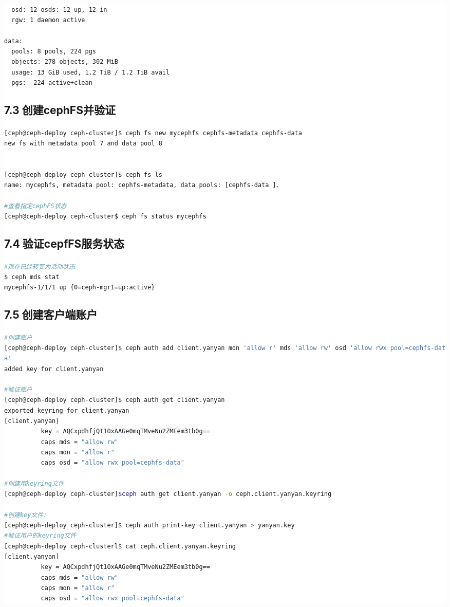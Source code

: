 ```bash
  osd: 12 osds: 12 up, 12 in
  rgw: 1 daemon active

data:
  pools: 8 pools, 224 pgs
  objects: 278 objects, 302 MiB
  usage: 13 GiB used, 1.2 TiB / 1.2 TiB avail
  pgs:  224 active+clean
```

## 7.3 创建cephFS并验证 
```bash
[ceph@ceph-deploy ceph-cluster]$ ceph fs new mycephfs cephfs-metadata cephfs-data
new fs with metadata pool 7 and data pool 8


[ceph@ceph-deploy ceph-cluster]$ ceph fs ls
name: mycephfs, metadata pool: cephfs-metadata, data pools: [cephfs-data ]、

#查看指定cephFS状态
[ceph@ceph-deploy ceph-cluster$ ceph fs status mycephfs 
```

## 7.4 验证cepfFS服务状态 
```bash
#现在已经转变为活动状态
$ ceph mds stat
mycephfs-1/1/1 up {0=ceph-mgr1=up:active} 
```


## 7.5 创建客户端账户 
```bash
#创建账户
[ceph@ceph-deploy ceph-cluster]$ ceph auth add client.yanyan mon 'allow r' mds 'allow rw' osd 'allow rwx pool=cephfs-data'
added key for client.yanyan

#验证账户
[ceph@ceph-deploy ceph-cluster]$ ceph auth get client.yanyan
exported keyring for client.yanyan
[client.yanyan]
          key = AQCxpdhfjQt1OxAAGe0mqTMveNu2ZMEem3tb0g==
          caps mds = "allow rw"
          caps mon = "allow r"
          caps osd = "allow rwx pool=cephfs-data"

#创建用keyring文件
[ceph@ceph-deploy ceph-cluster]$ceph auth get client.yanyan -o ceph.client.yanyan.keyring

#创建key文件:
[ceph@ceph-deploy ceph-cluster]$ ceph auth print-key client.yanyan > yanyan.key
#验证用户的keyring文件
[ceph@ceph-deploy ceph-clusterl$ cat ceph.client.yanyan.keyring
[client.yanyan]
          key = AQCxpdhfjQt1OxAAGe0mqTMveNu2ZMEem3tb0g==
          caps mds = "allow rw"
          caps mon = "allow r"
          caps osd = "allow rwx pool=cephfs-data"
```
